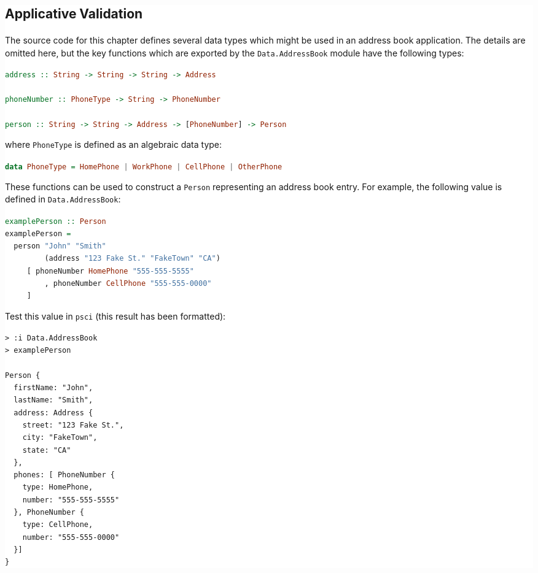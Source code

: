 ## Applicative Validation

The source code for this chapter defines several data types which might be used in an address book application. The details are omitted here, but the key functions which are exported by the `Data.AddressBook` module have the following types:

```haskell
address :: String -> String -> String -> Address

phoneNumber :: PhoneType -> String -> PhoneNumber

person :: String -> String -> Address -> [PhoneNumber] -> Person
```

where `PhoneType` is defined as an algebraic data type:

```haskell
data PhoneType = HomePhone | WorkPhone | CellPhone | OtherPhone
```

These functions can be used to construct a `Person` representing an address book entry. For example, the following value is defined in `Data.AddressBook`:

```haskell
examplePerson :: Person
examplePerson = 
  person "John" "Smith" 
         (address "123 Fake St." "FakeTown" "CA") 
	 [ phoneNumber HomePhone "555-555-5555"
         , phoneNumber CellPhone "555-555-0000"
	 ]
```

Test this value in `psci` (this result has been formatted):

```text
> :i Data.AddressBook
> examplePerson 

Person { 
  firstName: "John", 
  lastName: "Smith", 
  address: Address { 
    street: "123 Fake St.", 
    city: "FakeTown", 
    state: "CA" 
  }, 
  phones: [ PhoneNumber { 
    type: HomePhone, 
    number: "555-555-5555" 
  }, PhoneNumber { 
    type: CellPhone, 
    number: "555-555-0000" 
  }] 
}
```
